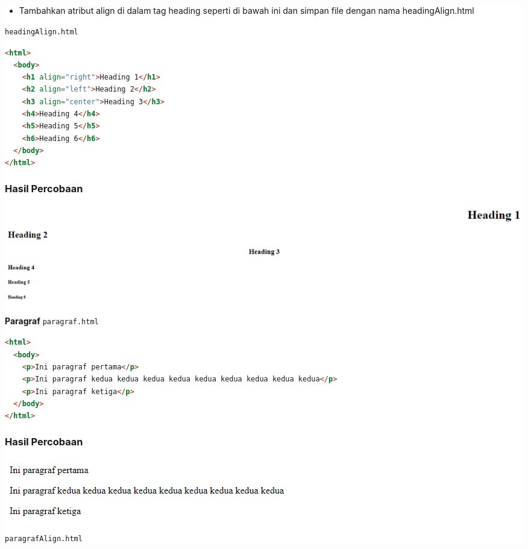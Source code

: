 - Tambahkan atribut align di dalam tag heading seperti di bawah ini dan simpan file dengan nama headingAlign.html

`headingAlign.html`

```html
<html>
  <body>
    <h1 align="right">Heading 1</h1>
    <h2 align="left">Heading 2</h2>
    <h3 align="center">Heading 3</h3>
    <h4>Heading 4</h4>
    <h5>Heading 5</h5>
    <h6>Heading 6</h6>
  </body>
</html>
```

### Hasil Percobaan

![hasil p3-6](./img/p3-6.png)

**Paragraf**
`paragraf.html`

```html
<html>
  <body>
    <p>Ini paragraf pertama</p>
    <p>Ini paragraf kedua kedua kedua kedua kedua kedua kedua kedua kedua</p>
    <p>Ini paragraf ketiga</p>
  </body>
</html>
```

### Hasil Percobaan

![hasil p3 paragraf](./img/p3-p-3.png)

`paragrafAlign.html`
